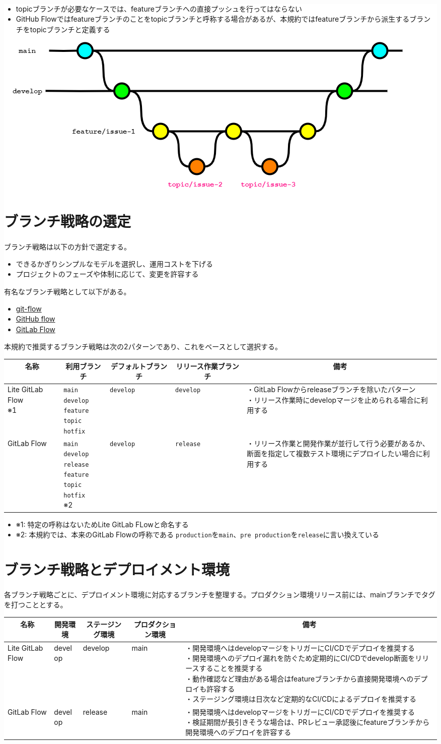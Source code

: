 - topicブランチが必要なケースでは、featureブランチへの直接プッシュを行ってはならない
- GitHub Flowではfeatureブランチのことをtopicブランチと呼称する場合があるが、本規約ではfeatureブランチから派生するブランチをtopicブランチと定義する

![topic branch](img/branch_strategy_topic.drawio.png)

# ブランチ戦略の選定

ブランチ戦略は以下の方針で選定する。

- できるかぎりシンプルなモデルを選択し、運用コストを下げる
- プロジェクトのフェーズや体制に応じて、変更を許容する

有名なブランチ戦略として以下がある。

- [git-flow](https://nvie.com/posts/a-successful-git-branching-model/)
- [GitHub flow](https://docs.github.com/ja/get-started/using-github/github-flow)
- [GitLab Flow](https://docs.gitlab.co.jp/ee/topics/gitlab_flow.html)

本規約で推奨するブランチ戦略は次の2パターンであり、これをベースとして選択する。

| 名称                   | 利用ブランチ                                                                  | デフォルトブランチ | リリース作業ブランチ | 備考                                                                                                               |
| ---------------------- | ----------------------------------------------------------------------------- | ------------------ | -------------------- | ------------------------------------------------------------------------------------------------------------------ |
| Lite GitLab Flow<br>※1 | `main`<br>`develop`<br>`feature`<br>`topic`<br> `hotfix`                      | `develop`          | `develop`            | ・GitLab Flowからreleaseブランチを除いたパターン<br>・リリース作業時にdevelopマージを止められる場合に利用する      |
| GitLab Flow            | `main`<br>`develop`<br>`release` <br>`feature`<br>`topic` <br> `hotfix`<br>※2 | `develop`          | `release`            | ・リリース作業と開発作業が並行して行う必要があるか、<br>断面を指定して複数テスト環境にデプロイしたい場合に利用する |

- ※1: 特定の呼称はないためLite GitLab FLowと命名する
- ※2: 本規約では、本来のGitLab Flowの呼称である `production`を`main`、`pre production`を`release`に言い換えている

# ブランチ戦略とデプロイメント環境

各ブランチ戦略ごとに、デプロイメント環境に対応するブランチを整理する。プロダクション環境リリース前には、mainブランチでタグを打つこととする。

| 名称             | 開発環境 | ステージング環境 | プロダクション環境 | 備考                                                                                                                                                                                                                                                                                                                       |
| ---------------- | -------- | ---------------- | ------------------ | -------------------------------------------------------------------------------------------------------------------------------------------------------------------------------------------------------------------------------------------------------------------------------------------------------------------------- |
| Lite GitLab Flow | develop  | develop          | main               | ・開発環境へはdevelopマージをトリガーにCI/CDでデプロイを推奨する<br>・開発環境へのデプロイ漏れを防ぐため定期的にCI/CDでdevelop断面をリリースすることを推奨する<br>・動作確認など理由がある場合はfeatureブランチから直接開発環境へのデプロイも許容する<br>・ステージング環境は日次など定期的なCI/CDによるデプロイを推奨する |
| GitLab Flow      | develop  | release          | main               | ・開発環境へはdevelopマージをトリガーにCI/CDでデプロイを推奨する<br>・検証期間が長引きそうな場合は、PRレビュー承認後にfeatureブランチから開発環境へのデプロイを許容する                                                                                                                                                    |
